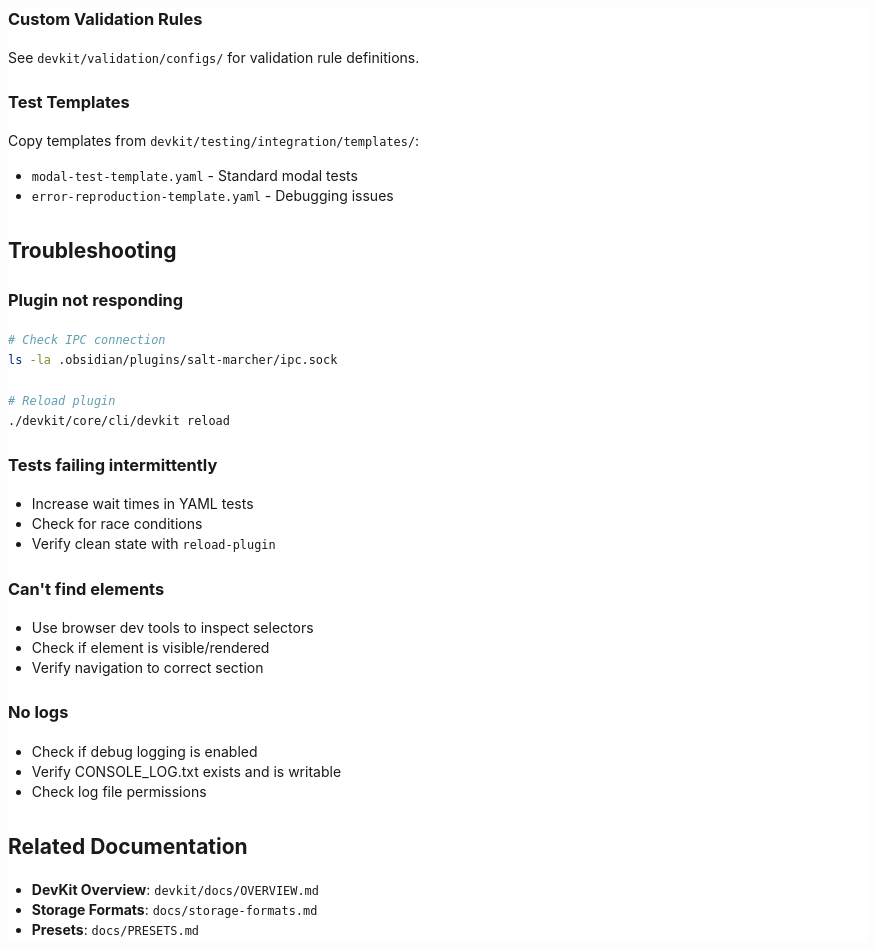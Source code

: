 ### Custom Validation Rules

See `devkit/validation/configs/` for validation rule definitions.

### Test Templates

Copy templates from `devkit/testing/integration/templates/`:
- `modal-test-template.yaml` - Standard modal tests
- `error-reproduction-template.yaml` - Debugging issues

## Troubleshooting

### Plugin not responding
```bash
# Check IPC connection
ls -la .obsidian/plugins/salt-marcher/ipc.sock

# Reload plugin
./devkit/core/cli/devkit reload
```

### Tests failing intermittently
- Increase wait times in YAML tests
- Check for race conditions
- Verify clean state with `reload-plugin`

### Can't find elements
- Use browser dev tools to inspect selectors
- Check if element is visible/rendered
- Verify navigation to correct section

### No logs
- Check if debug logging is enabled
- Verify CONSOLE_LOG.txt exists and is writable
- Check log file permissions

## Related Documentation

- **DevKit Overview**: `devkit/docs/OVERVIEW.md`
- **Storage Formats**: `docs/storage-formats.md`
- **Presets**: `docs/PRESETS.md`
